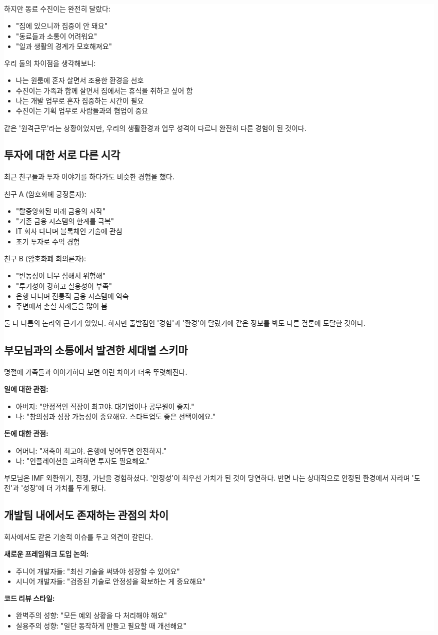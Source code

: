 하지만 동료 수진이는 완전히 달랐다:
- "집에 있으니까 집중이 안 돼요"
- "동료들과 소통이 어려워요"
- "일과 생활의 경계가 모호해져요"

우리 둘의 차이점을 생각해보니:
- 나는 원룸에 혼자 살면서 조용한 환경을 선호
- 수진이는 가족과 함께 살면서 집에서는 휴식을 취하고 싶어 함
- 나는 개발 업무로 혼자 집중하는 시간이 필요
- 수진이는 기획 업무로 사람들과의 협업이 중요

같은 '원격근무'라는 상황이었지만, 우리의 생활환경과 업무 성격이 다르니 완전히 다른 경험이 된 것이다.

## 투자에 대한 서로 다른 시각

최근 친구들과 투자 이야기를 하다가도 비슷한 경험을 했다.

친구 A (암호화폐 긍정론자):
- "탈중앙화된 미래 금융의 시작"
- "기존 금융 시스템의 한계를 극복"
- IT 회사 다니며 블록체인 기술에 관심
- 초기 투자로 수익 경험

친구 B (암호화폐 회의론자):
- "변동성이 너무 심해서 위험해"
- "투기성이 강하고 실용성이 부족"
- 은행 다니며 전통적 금융 시스템에 익숙
- 주변에서 손실 사례들을 많이 봄

둘 다 나름의 논리와 근거가 있었다. 하지만 출발점인 '경험'과 '환경'이 달랐기에 같은 정보를 봐도 다른 결론에 도달한 것이다.

## 부모님과의 소통에서 발견한 세대별 스키마

명절에 가족들과 이야기하다 보면 이런 차이가 더욱 뚜렷해진다.

**일에 대한 관점:**
- 아버지: "안정적인 직장이 최고야. 대기업이나 공무원이 좋지."
- 나: "창의성과 성장 가능성이 중요해요. 스타트업도 좋은 선택이에요."

**돈에 대한 관점:**
- 어머니: "저축이 최고야. 은행에 넣어두면 안전하지."
- 나: "인플레이션을 고려하면 투자도 필요해요."

부모님은 IMF 외환위기, 전쟁, 가난을 경험하셨다. '안정성'이 최우선 가치가 된 것이 당연하다. 반면 나는 상대적으로 안정된 환경에서 자라며 '도전'과 '성장'에 더 가치를 두게 됐다.

## 개발팀 내에서도 존재하는 관점의 차이

회사에서도 같은 기술적 이슈를 두고 의견이 갈린다.

**새로운 프레임워크 도입 논의:**
- 주니어 개발자들: "최신 기술을 써봐야 성장할 수 있어요"
- 시니어 개발자들: "검증된 기술로 안정성을 확보하는 게 중요해요"

**코드 리뷰 스타일:**
- 완벽주의 성향: "모든 예외 상황을 다 처리해야 해요"
- 실용주의 성향: "일단 동작하게 만들고 필요할 때 개선해요"
